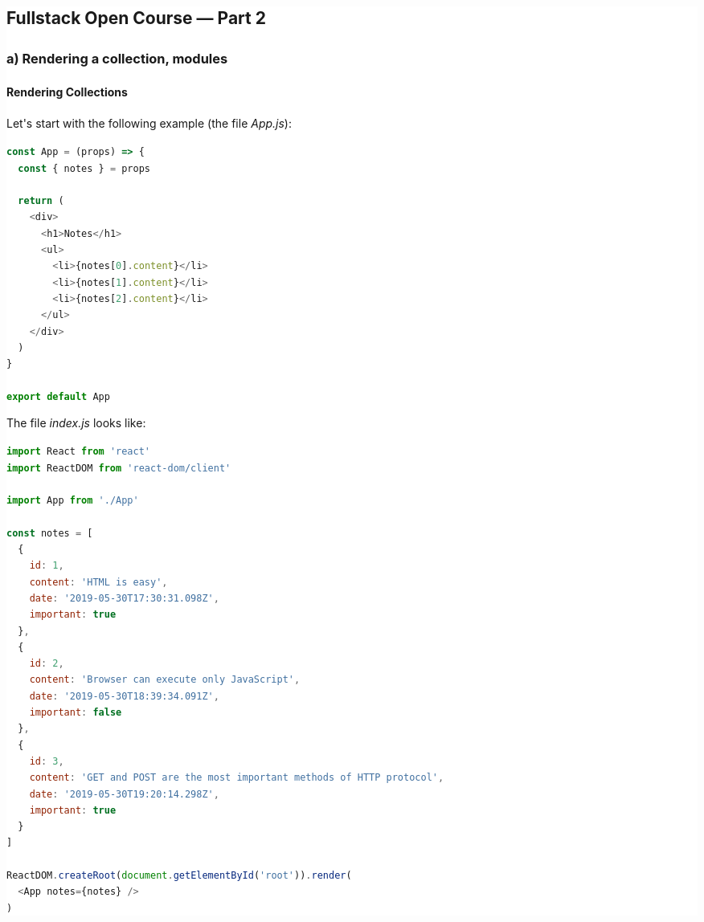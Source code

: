 ## Fullstack Open Course — Part 2

### a) Rendering a collection, modules

#### Rendering Collections

Let's start with the following example (the file _App.js_):

```javascript
const App = (props) => {
  const { notes } = props

  return (
    <div>
      <h1>Notes</h1>
      <ul>
        <li>{notes[0].content}</li>
        <li>{notes[1].content}</li>
        <li>{notes[2].content}</li>
      </ul>
    </div>
  )
}

export default App
```

The file _index.js_ looks like:

```javascript
import React from 'react'
import ReactDOM from 'react-dom/client'

import App from './App'

const notes = [
  {
    id: 1,
    content: 'HTML is easy',
    date: '2019-05-30T17:30:31.098Z',
    important: true
  },
  {
    id: 2,
    content: 'Browser can execute only JavaScript',
    date: '2019-05-30T18:39:34.091Z',
    important: false
  },
  {
    id: 3,
    content: 'GET and POST are the most important methods of HTTP protocol',
    date: '2019-05-30T19:20:14.298Z',
    important: true
  }
]

ReactDOM.createRoot(document.getElementById('root')).render(
  <App notes={notes} />
)
```

